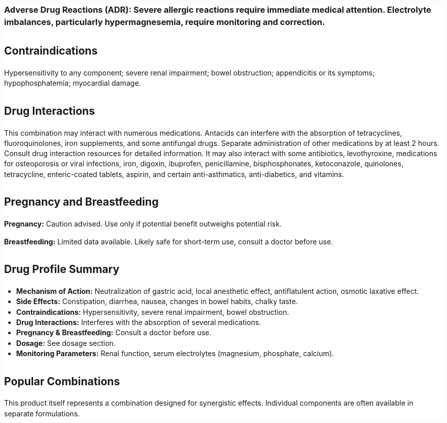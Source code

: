 
### **Adverse Drug Reactions (ADR):**  Severe allergic reactions require immediate medical attention. Electrolyte imbalances, particularly hypermagnesemia, require monitoring and correction.



## **Contraindications**

Hypersensitivity to any component; severe renal impairment; bowel obstruction; appendicitis or its symptoms; hypophosphatemia; myocardial damage.



## **Drug Interactions**


This combination may interact with numerous medications. Antacids can interfere with the absorption of tetracyclines, fluoroquinolones, iron supplements, and some antifungal drugs.  Separate administration of other medications by at least 2 hours.  Consult drug interaction resources for detailed information.  It may also interact with some antibiotics, levothyroxine, medications for osteoporosis or viral infections, iron, digoxin, ibuprofen, penicillamine, bisphosphonates, ketoconazole, quinolones, tetracycline, enteric-coated tablets, aspirin, and certain anti-asthmatics, anti-diabetics, and vitamins.



## **Pregnancy and Breastfeeding**

**Pregnancy:** Caution advised.  Use only if potential benefit outweighs potential risk.

**Breastfeeding:** Limited data available. Likely safe for short-term use, consult a doctor before use.



## **Drug Profile Summary**

* **Mechanism of Action:** Neutralization of gastric acid, local anesthetic effect, antiflatulent action, osmotic laxative effect.
* **Side Effects:** Constipation, diarrhea, nausea, changes in bowel habits, chalky taste.
* **Contraindications:** Hypersensitivity, severe renal impairment, bowel obstruction.
* **Drug Interactions:** Interferes with the absorption of several medications.
* **Pregnancy & Breastfeeding:** Consult a doctor before use.
* **Dosage:** See dosage section.
* **Monitoring Parameters:**  Renal function, serum electrolytes (magnesium, phosphate, calcium).


## **Popular Combinations**

This product itself represents a combination designed for synergistic effects. Individual components are often available in separate formulations.


